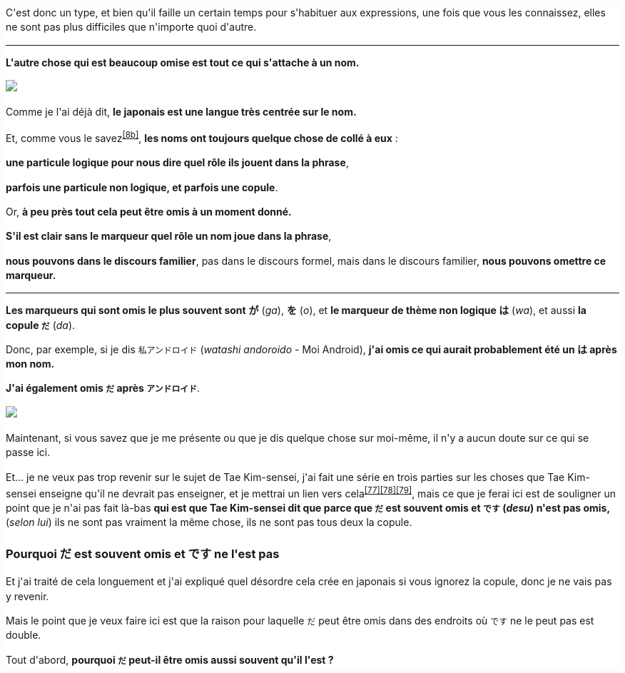 C'est donc un type, et bien qu'il faille un certain temps pour s'habituer aux expressions, une fois que vous les connaissez, elles ne sont pas plus difficiles que n'importe quoi d'autre.

---

**L'autre chose qui est beaucoup omise est tout ce qui s'attache à un nom.**

![](../media/image1145.webp)

Comme je l'ai déjà dit, **le japonais est une langue très centrée sur le nom.**

Et, comme vous le savez<sup>[[8b]](./8b-particles-explained.md)</sup>, **les noms ont toujours quelque chose de collé à eux** :

**une particule logique pour nous dire quel rôle ils jouent dans la phrase**,

**parfois une particule non logique, et parfois une copule**.

Or, **à peu près tout cela peut être omis à un moment donné.**

**S'il est clair sans le marqueur quel rôle un nom joue dans la phrase**,

**nous pouvons dans le discours familier**, pas dans le discours formel, mais dans le discours familier, **nous pouvons omettre ce marqueur.**

---

**Les marqueurs qui sont omis le plus souvent sont** **が** (*ga*), **を** (*o*), et **le marqueur de thème non logique は** (*wa*), et aussi **la copule <code>だ</code>** (*da*).

Donc, par exemple, si je dis <code>私アンドロイド</code> (*watashi andoroido* - Moi Android), **j'ai omis ce qui aurait probablement été un は après mon nom.**

**J'ai également omis <code>だ</code> après <code>アンドロイド</code>**.

![](../media/image89.webp)

Maintenant, si vous savez que je me présente ou que je dis quelque chose sur moi-même, il n'y a aucun doute sur ce qui se passe ici.

Et... je ne veux pas trop revenir sur le sujet de Tae Kim-sensei, j'ai fait une série en trois parties sur les choses que Tae Kim-sensei enseigne qu'il ne devrait pas enseigner, et je mettrai un lien vers cela<sup>[[77]](./77-real-japanese-structure-vs-tae-kim-structural-review-of-tae-kim-s-japanese-grammar.md)</sup><sup>[[78]](./78-breaking-the-core-tae-kim-vs-the-copula-japanese-structure-based-critical-review.md)</sup><sup>[[79]](./79-deeper-secret-of-the-copula.md)</sup>, mais ce que je ferai ici est de souligner un point que je n'ai pas fait là-bas **qui est que Tae Kim-sensei dit que parce que <code>だ</code> est souvent omis et <code>です</code> (*desu*) n'est pas omis,** (*selon lui*) ils ne sont pas vraiment la même chose, ils ne sont pas tous deux la copule.

### Pourquoi だ est souvent omis et です ne l'est pas

Et j'ai traité de cela longuement et j'ai expliqué quel désordre cela crée en japonais si vous ignorez la copule, donc je ne vais pas y revenir.

Mais le point que je veux faire ici est que la raison pour laquelle <code>だ</code> peut être omis dans des endroits où <code>です</code> ne le peut pas est double.

Tout d'abord, **pourquoi <code>だ</code> peut-il être omis aussi souvent qu'il l'est ?**
